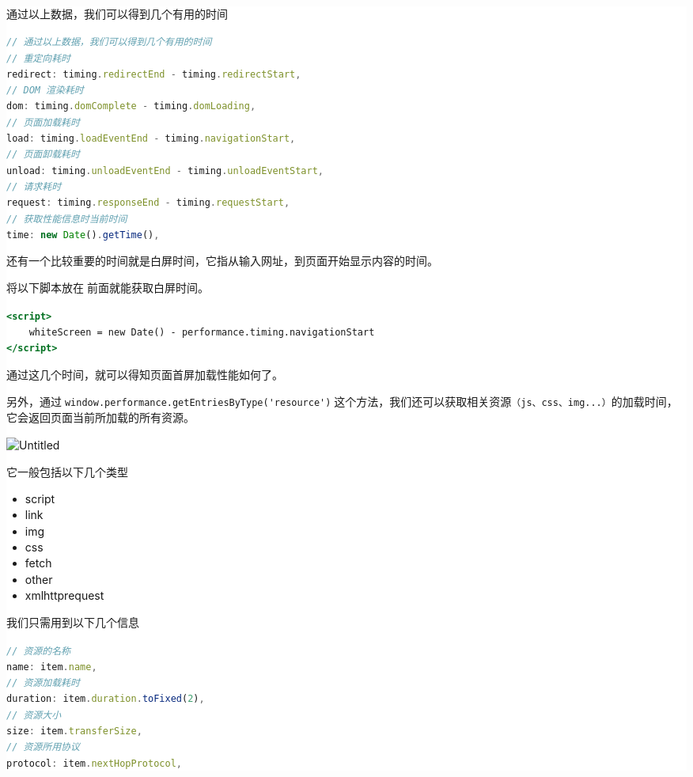 通过以上数据，我们可以得到几个有用的时间

```jsx
// 通过以上数据，我们可以得到几个有用的时间
// 重定向耗时
redirect: timing.redirectEnd - timing.redirectStart,
// DOM 渲染耗时
dom: timing.domComplete - timing.domLoading,
// 页面加载耗时
load: timing.loadEventEnd - timing.navigationStart,
// 页面卸载耗时
unload: timing.unloadEventEnd - timing.unloadEventStart,
// 请求耗时
request: timing.responseEnd - timing.requestStart,
// 获取性能信息时当前时间
time: new Date().getTime(),
```

还有一个比较重要的时间就是白屏时间，它指从输入网址，到页面开始显示内容的时间。

将以下脚本放在 </head> 前面就能获取白屏时间。

```jsx
<script>
    whiteScreen = new Date() - performance.timing.navigationStart
</script>
```

通过这几个时间，就可以得知页面首屏加载性能如何了。

另外，通过 `window.performance.getEntriesByType('resource')` 这个方法，我们还可以获取相关资源`（js、css、img...）`的加载时间，它会返回页面当前所加载的所有资源。

![Untitled](https://s3-us-west-2.amazonaws.com/secure.notion-static.com/6c56e86f-89f7-4b5e-bde2-8a39ec4de2b0/Untitled.png)

它一般包括以下几个类型

- script
- link
- img
- css
- fetch
- other
- xmlhttprequest

我们只需用到以下几个信息

```jsx
// 资源的名称
name: item.name,
// 资源加载耗时
duration: item.duration.toFixed(2),
// 资源大小
size: item.transferSize,
// 资源所用协议
protocol: item.nextHopProtocol,
```

